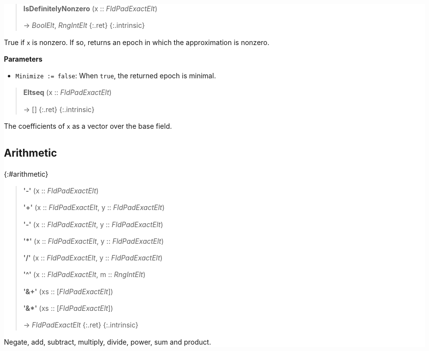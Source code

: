 
<a id="IsDefinitelyNonzero"></a><a id="IsDefinitelyNonzero--FldPadExactElt"></a>
> **IsDefinitelyNonzero** (x :: *FldPadExactElt*)
> 
> -> *BoolElt*, *RngIntElt*
> {:.ret}
{:.intrinsic}

True if `x` is nonzero. If so, returns an epoch in which the approximation is nonzero.

**Parameters**
- `Minimize := false`: When `true`, the returned epoch is minimal.

<a id="Eltseq"></a><a id="Eltseq--FldPadExactElt"></a>
> **Eltseq** (x :: *FldPadExactElt*)
> 
> -> []
> {:.ret}
{:.intrinsic}

The coefficients of `x` as a vector over the base field.


## Arithmetic
{:#arithmetic}

<a id="-"></a><a id="---FldPadExactElt"></a><a id="+"></a><a id="+--FldPadExactElt--etc"></a><a id="+--FldPadExactElt--FldPadExactElt"></a><a id="---FldPadExactElt--etc"></a><a id="---FldPadExactElt--FldPadExactElt"></a><a id="*"></a><a id="*--FldPadExactElt--etc"></a><a id="*--FldPadExactElt--FldPadExactElt"></a><a id="/"></a><a id="/--FldPadExactElt--etc"></a><a id="/--FldPadExactElt--FldPadExactElt"></a><a id="^"></a><a id="^--FldPadExactElt--etc"></a><a id="^--FldPadExactElt--RngIntElt"></a><a id="&+"></a><a id="&+--seq-FldPadExactElt"></a><a id="&*"></a><a id="&*--seq-FldPadExactElt"></a>
> **\'-\'** (x :: *FldPadExactElt*)
> 
> **\'+\'** (x :: *FldPadExactElt*, y :: *FldPadExactElt*)
> 
> **\'-\'** (x :: *FldPadExactElt*, y :: *FldPadExactElt*)
> 
> **\'\*\'** (x :: *FldPadExactElt*, y :: *FldPadExactElt*)
> 
> **\'/\'** (x :: *FldPadExactElt*, y :: *FldPadExactElt*)
> 
> **\'^\'** (x :: *FldPadExactElt*, m :: *RngIntElt*)
> 
> **\'&+\'** (xs :: [*FldPadExactElt*])
> 
> **\'&\*\'** (xs :: [*FldPadExactElt*])
> 
> -> *FldPadExactElt*
> {:.ret}
{:.intrinsic}

Negate, add, subtract, multiply, divide, power, sum and product.
